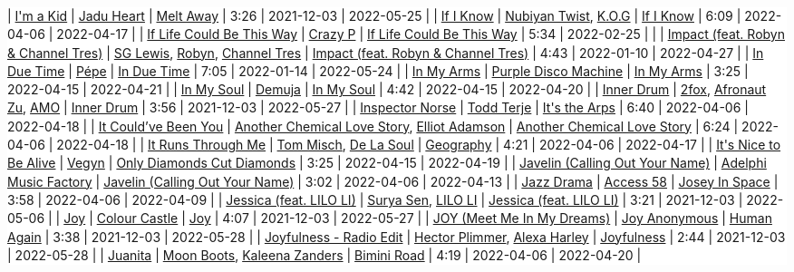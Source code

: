 | [I'm a Kid](https://open.spotify.com/track/4RkQzVNxEt6JwOXCWolXsr) | [Jadu Heart](https://open.spotify.com/artist/7vjRpVXoecwKTEsrb9iscj) | [Melt Away](https://open.spotify.com/album/4aakJBO52AmbAK0sMy8blA) | 3:26 | 2021-12-03 | 2022-05-25 |
| [If I Know](https://open.spotify.com/track/7EKgrGZqebKLFiNaLbvb7X) | [Nubiyan Twist](https://open.spotify.com/artist/5HNkGissAKlCv88sus7rVO), [K.O.G](https://open.spotify.com/artist/6n5BdjorrfFAe3OVqHHfUi) | [If I Know](https://open.spotify.com/album/0gA1VaB4lIGcaf4WZYJg5n) | 6:09 | 2022-04-06 | 2022-04-17 |
| [If Life Could Be This Way](https://open.spotify.com/track/2RfmJWqEoRbA4hJkdlSw25) | [Crazy P](https://open.spotify.com/artist/6jOz2B9qeID4dLP1o8bFGf) | [If Life Could Be This Way](https://open.spotify.com/album/1bTYsjpgH7sYmVcB8TYgsN) | 5:34 | 2022-02-25 |  |
| [Impact \(feat\. Robyn & Channel Tres\)](https://open.spotify.com/track/0Gv33C5DRmJueolmdFjfU7) | [SG Lewis](https://open.spotify.com/artist/0GG2cWaonE4JPrjcCCQ1EG), [Robyn](https://open.spotify.com/artist/6UE7nl9mha6s8z0wFQFIZ2), [Channel Tres](https://open.spotify.com/artist/4cUkGQyhLFqKHBtL58HYVp) | [Impact \(feat\. Robyn & Channel Tres\)](https://open.spotify.com/album/72eG3tj9uEdokGIngiYDqy) | 4:43 | 2022-01-10 | 2022-04-27 |
| [In Due Time](https://open.spotify.com/track/6RJwd1g1aVRSCBQW2PJxPq) | [Pépe](https://open.spotify.com/artist/07AMonlLsjj4dHFU2pRjdZ) | [In Due Time](https://open.spotify.com/album/2bIR32W06ydTHlBMpQ5104) | 7:05 | 2022-01-14 | 2022-05-24 |
| [In My Arms](https://open.spotify.com/track/7f6a2LWROn1HQlG97hDIg6) | [Purple Disco Machine](https://open.spotify.com/artist/2WBJQGf1bT1kxuoqziH5g4) | [In My Arms](https://open.spotify.com/album/3WALyLgFg8b8r4y31MQRZ0) | 3:25 | 2022-04-15 | 2022-04-21 |
| [In My Soul](https://open.spotify.com/track/1JlBLihKGyUccTPallnKj6) | [Demuja](https://open.spotify.com/artist/1LfqhJiCiHfVzrBOVaBXc1) | [In My Soul](https://open.spotify.com/album/5qGTRXeMm43C7brMe0TdNl) | 4:42 | 2022-04-15 | 2022-04-20 |
| [Inner Drum](https://open.spotify.com/track/6F3jrCP8aRbAQ1OUWvKurZ) | [2fox](https://open.spotify.com/artist/4E9diB5Z272adMK6Hnn5c0), [Afronaut Zu](https://open.spotify.com/artist/7bToOjUrX6hknJQDN9NSsJ), [AMO](https://open.spotify.com/artist/71o9EPYoPOJnP4T4WX3nox) | [Inner Drum](https://open.spotify.com/album/6BHLogHzPzrGMlcbgFmVdF) | 3:56 | 2021-12-03 | 2022-05-27 |
| [Inspector Norse](https://open.spotify.com/track/2pucDx5Wyz9uHCou4wntHa) | [Todd Terje](https://open.spotify.com/artist/49gaZqfow2v8EEQmjGyEIw) | [It's the Arps](https://open.spotify.com/album/68zh8sbZPMeJb7GnqomRJS) | 6:40 | 2022-04-06 | 2022-04-18 |
| [It Could’ve Been You](https://open.spotify.com/track/4WnR0rhJ5fBmeiiTWkgLQU) | [Another Chemical Love Story](https://open.spotify.com/artist/7Kgt7Exe4T5w9HEoy3Zeqv), [Elliot Adamson](https://open.spotify.com/artist/5JCyLOcEZsUiTLCUqqcIFz) | [Another Chemical Love Story](https://open.spotify.com/album/6DB3ZF5GyjZd2Sgvo50bp6) | 6:24 | 2022-04-06 | 2022-04-18 |
| [It Runs Through Me](https://open.spotify.com/track/02CygBCQOIyEuhNZqHHcNx) | [Tom Misch](https://open.spotify.com/artist/1uiEZYehlNivdK3iQyAbye), [De La Soul](https://open.spotify.com/artist/1Z8ODXyhEBi3WynYw0Rya6) | [Geography](https://open.spotify.com/album/28enuddLPEA914scE6Drvk) | 4:21 | 2022-04-06 | 2022-04-17 |
| [It's Nice to Be Alive](https://open.spotify.com/track/4Qosj8bJfXBlXi35ukPiGi) | [Vegyn](https://open.spotify.com/artist/5iUnvXddCpOrbWKm7QMr6o) | [Only Diamonds Cut Diamonds](https://open.spotify.com/album/50156iq4owa0BXegpAf1Mg) | 3:25 | 2022-04-15 | 2022-04-19 |
| [Javelin \(Calling Out Your Name\)](https://open.spotify.com/track/7GkVQ8u2hJ1xMTSTqVZj2M) | [Adelphi Music Factory](https://open.spotify.com/artist/27cAR2QA0zM5v0KL9JNWwe) | [Javelin \(Calling Out Your Name\)](https://open.spotify.com/album/3WHPQT135w07uWeMJtM20v) | 3:02 | 2022-04-06 | 2022-04-13 |
| [Jazz Drama](https://open.spotify.com/track/1i8vRS6zwBPBdc3ww0vHg8) | [Access 58](https://open.spotify.com/artist/5rVh9RGgcYWTu3suOIFbPt) | [Josey In Space](https://open.spotify.com/album/6v1Nilz6moJBaC5o3aXzi2) | 3:58 | 2022-04-06 | 2022-04-09 |
| [Jessica \(feat\. LILO LI\)](https://open.spotify.com/track/41H2fON7xrNirxSmbEgPVR) | [Surya Sen](https://open.spotify.com/artist/4hqsQ13aH4njud9LBg2Qap), [LILO LI](https://open.spotify.com/artist/39clKYxsPkQCMRc7iFgRIh) | [Jessica \(feat\. LILO LI\)](https://open.spotify.com/album/4BCnp2BEpkmSlMPfu2pJS2) | 3:21 | 2021-12-03 | 2022-05-06 |
| [Joy](https://open.spotify.com/track/776Kqi9RqGbXHWCHzU2ZSi) | [Colour Castle](https://open.spotify.com/artist/5PyXw8u0sJbvxMriq8qKBS) | [Joy](https://open.spotify.com/album/2fF2IYnssbpRwuL5lgMaPT) | 4:07 | 2021-12-03 | 2022-05-27 |
| [JOY \(Meet Me In My Dreams\)](https://open.spotify.com/track/6IVDsrrWgQgd4AmajSAlHk) | [Joy Anonymous](https://open.spotify.com/artist/3pK4EcflBpG1Kpmjk5LK2R) | [Human Again](https://open.spotify.com/album/2aiablb9OlYooQGVNylgid) | 3:38 | 2021-12-03 | 2022-05-28 |
| [Joyfulness \- Radio Edit](https://open.spotify.com/track/1AUYOL4vebY2yB5aVYzHZH) | [Hector Plimmer](https://open.spotify.com/artist/7K64vyGna9ILfEEWnLKFEV), [Alexa Harley](https://open.spotify.com/artist/7vgZqCNS2Nah7tlpo7ZjC4) | [Joyfulness](https://open.spotify.com/album/6n8v9B5GDwqDvtFoiybePk) | 2:44 | 2021-12-03 | 2022-05-28 |
| [Juanita](https://open.spotify.com/track/2ertNqfgysH2Vt0MTsURmJ) | [Moon Boots](https://open.spotify.com/artist/3cIXmCH7iNcslTbwrwS7zy), [Kaleena Zanders](https://open.spotify.com/artist/0Sz2jslaxjcw2VM5zYh2jK) | [Bimini Road](https://open.spotify.com/album/7tUkPkjr6wCLfw2857F7iU) | 4:19 | 2022-04-06 | 2022-04-20 |